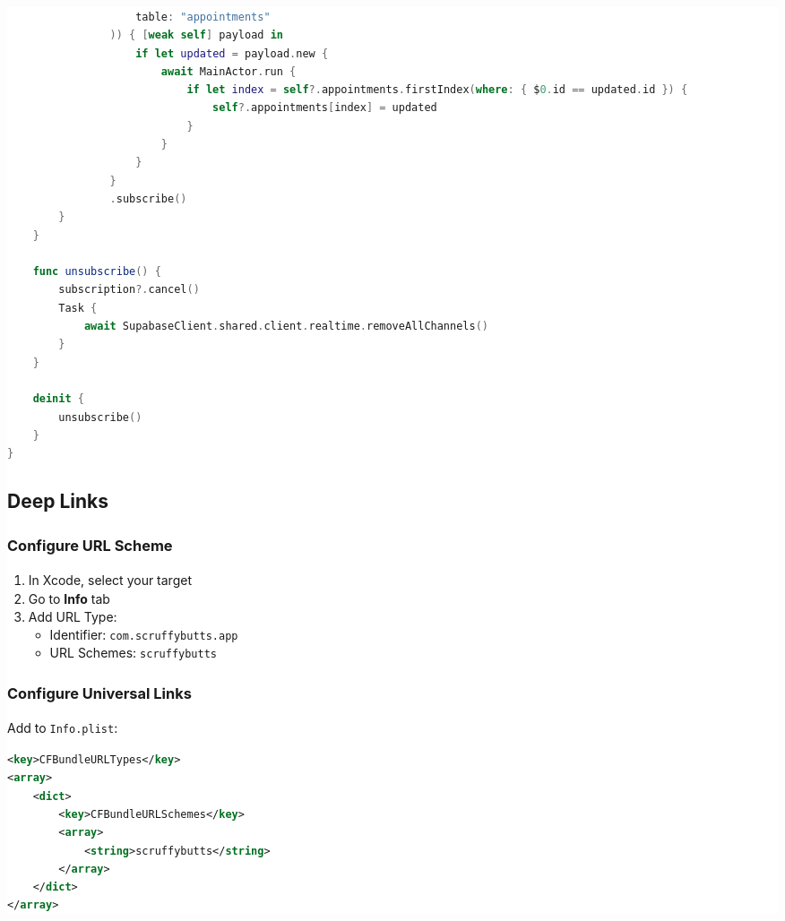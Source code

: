 ```swift
                    table: "appointments"
                )) { [weak self] payload in
                    if let updated = payload.new {
                        await MainActor.run {
                            if let index = self?.appointments.firstIndex(where: { $0.id == updated.id }) {
                                self?.appointments[index] = updated
                            }
                        }
                    }
                }
                .subscribe()
        }
    }
    
    func unsubscribe() {
        subscription?.cancel()
        Task {
            await SupabaseClient.shared.client.realtime.removeAllChannels()
        }
    }
    
    deinit {
        unsubscribe()
    }
}
```

## Deep Links

### Configure URL Scheme

1. In Xcode, select your target
2. Go to **Info** tab
3. Add URL Type:
   - Identifier: `com.scruffybutts.app`
   - URL Schemes: `scruffybutts`

### Configure Universal Links

Add to `Info.plist`:

```xml
<key>CFBundleURLTypes</key>
<array>
    <dict>
        <key>CFBundleURLSchemes</key>
        <array>
            <string>scruffybutts</string>
        </array>
    </dict>
</array>
```
